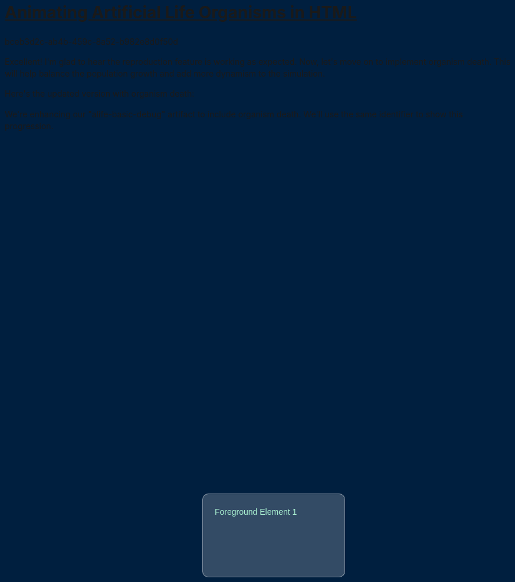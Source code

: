 # [Animating Artificial Life Organisms in HTML](https://claude.ai/chat/b59e1b37-7061-4dde-85c9-670e4ceaa058)

bceb3d2c-ab4b-459c-8a52-b982e8d0f50d

 Excellent! I'm glad to hear the reproduction feature is working as expected. Now, let's move on to implement organism death. This will help balance the population growth and add more dynamism to the simulation.

Here's the updated version with organism death:

<antThinking>We're enhancing our "alife-basic-debug" artifact to include organism death. We'll use the same identifier to show this progression.</antThinking>

<antArtifact identifier="alife-basic-debug" type="text/html" title="A-Life Simulation with Reproduction and Death">
<!DOCTYPE html>
<html lang="en">
<head>
    <meta charset="UTF-8">
    <meta name="viewport" content="width=device-width, initial-scale=1.0">
    <title>A-Life Simulation with Reproduction and Death</title>
    <style>
        body, html {
            margin: 0;
            padding: 0;
            height: 100%;
            overflow: hidden;
            background-color: #001f3f;
        }
        #canvas {
            position: absolute;
            top: 0;
            left: 0;
            z-index: 1;
        }
        #debug {
            position: absolute;
            top: 10px;
            left: 10px;
            color: white;
            font-family: monospace;
            background-color: rgba(0, 0, 0, 0.5);
            padding: 5px;
            z-index: 3;
        }
        .foreground {
            position: absolute;
            background: rgba(255, 255, 255, 0.2);
            border: 1px solid rgba(255, 255, 255, 0.4);
            padding: 20px;
            border-radius: 10px;
            color: #aaf0d1;
            font-family: Arial, sans-serif;
            z-index: 2;
            pointer-events: none;
        }
    </style>
</head>
<body>
    <canvas id="canvas"></canvas>
    <div class="foreground" style="top: 50%; left: 50%; transform: translate(-50%, -50%); width: 200px; height: 100px;">
        Foreground Element 1